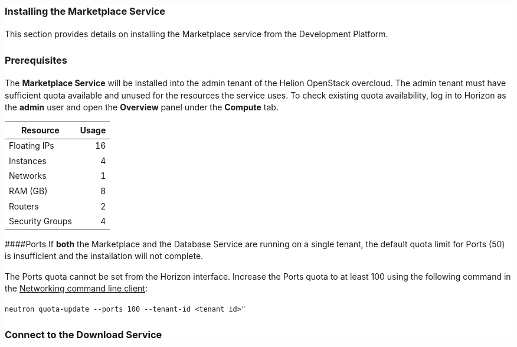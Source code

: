 </tr>
  </tbody>
</table>

### Installing the Marketplace Service

This section provides details on installing the Marketplace service from the Development Platform.

### Prerequisites

The **Marketplace Service** will be installed into the admin tenant of the Helion OpenStack overcloud. The admin tenant must have sufficient quota available and unused for the resources the service uses. To check existing quota availability, log in to Horizon as the **admin** user and open the **Overview** panel under the **Compute** tab.

<table>
  <thead>
    <tr><th>Resource</th>
  <th align="right">Usage</th>
</tr>
  </thead>
  <tbody>
    <tr><td>Floating IPs</td>
  <td align="right">16</td>
</tr>
    <tr><td>Instances</td>
  <td align="right">4</td>
</tr>
    <tr><td>Networks</td>
  <td align="right">1</td>
</tr>
    <tr><td>RAM (GB)</td>
  <td align="right">8</td>
</tr>
    <tr><td>Routers</td>
  <td align="right">2</td>
</tr>
    <tr><td>Security Groups</td>
  <td align="right">4</td>
</tr>
  </tbody>
</table>

####Ports
If **both** the Marketplace and the Database Service are running on a single tenant, the default quota limit for Ports (50) is insufficient and the installation will not complete. 

The Ports quota cannot be set from the Horizon interface. 
Increase the Ports quota to at least 100 using the following command in the [Networking command line client](http://docs.openstack.org/cli-reference/content/neutronclient_commands.html): 

	neutron quota-update --ports 100 --tenant-id <tenant id>"

### Connect to the Download Service
